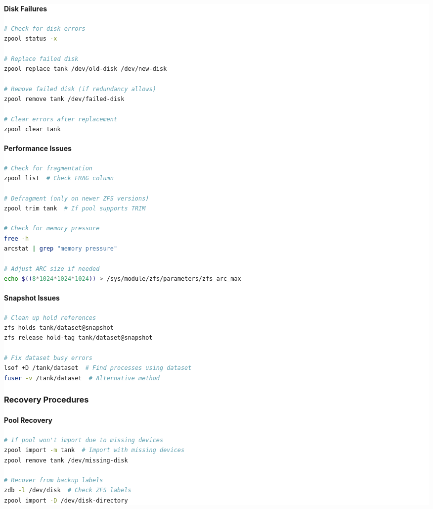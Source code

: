 #### Disk Failures
```bash
# Check for disk errors
zpool status -x

# Replace failed disk
zpool replace tank /dev/old-disk /dev/new-disk

# Remove failed disk (if redundancy allows)
zpool remove tank /dev/failed-disk

# Clear errors after replacement
zpool clear tank
```

#### Performance Issues
```bash
# Check for fragmentation
zpool list  # Check FRAG column

# Defragment (only on newer ZFS versions)
zpool trim tank  # If pool supports TRIM

# Check for memory pressure
free -h
arcstat | grep "memory pressure"

# Adjust ARC size if needed
echo $((8*1024*1024*1024)) > /sys/module/zfs/parameters/zfs_arc_max
```

#### Snapshot Issues
```bash
# Clean up hold references
zfs holds tank/dataset@snapshot
zfs release hold-tag tank/dataset@snapshot

# Fix dataset busy errors
lsof +D /tank/dataset  # Find processes using dataset
fuser -v /tank/dataset  # Alternative method
```

### Recovery Procedures

#### Pool Recovery
```bash
# If pool won't import due to missing devices
zpool import -m tank  # Import with missing devices
zpool remove tank /dev/missing-disk

# Recover from backup labels
zdb -l /dev/disk  # Check ZFS labels
zpool import -D /dev/disk-directory
```
